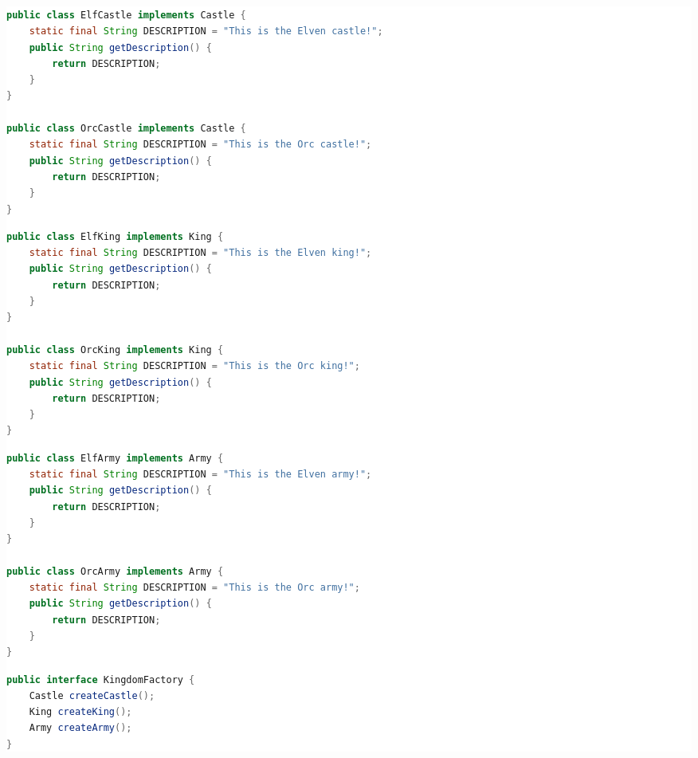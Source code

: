 ```java
public class ElfCastle implements Castle {
    static final String DESCRIPTION = "This is the Elven castle!";
    public String getDescription() {
        return DESCRIPTION;
    }
}

public class OrcCastle implements Castle {
    static final String DESCRIPTION = "This is the Orc castle!";
    public String getDescription() {
        return DESCRIPTION;
    }
}
```

```java
public class ElfKing implements King {
    static final String DESCRIPTION = "This is the Elven king!";
    public String getDescription() {
        return DESCRIPTION;
    }
}

public class OrcKing implements King {
    static final String DESCRIPTION = "This is the Orc king!";
    public String getDescription() {
        return DESCRIPTION;
    }
}
```

```java
public class ElfArmy implements Army {
    static final String DESCRIPTION = "This is the Elven army!";
    public String getDescription() {
        return DESCRIPTION;
    }
}

public class OrcArmy implements Army {
    static final String DESCRIPTION = "This is the Orc army!";
    public String getDescription() {
        return DESCRIPTION;
    }
}
```

```java
public interface KingdomFactory {
    Castle createCastle();
    King createKing();
    Army createArmy();
}
```
